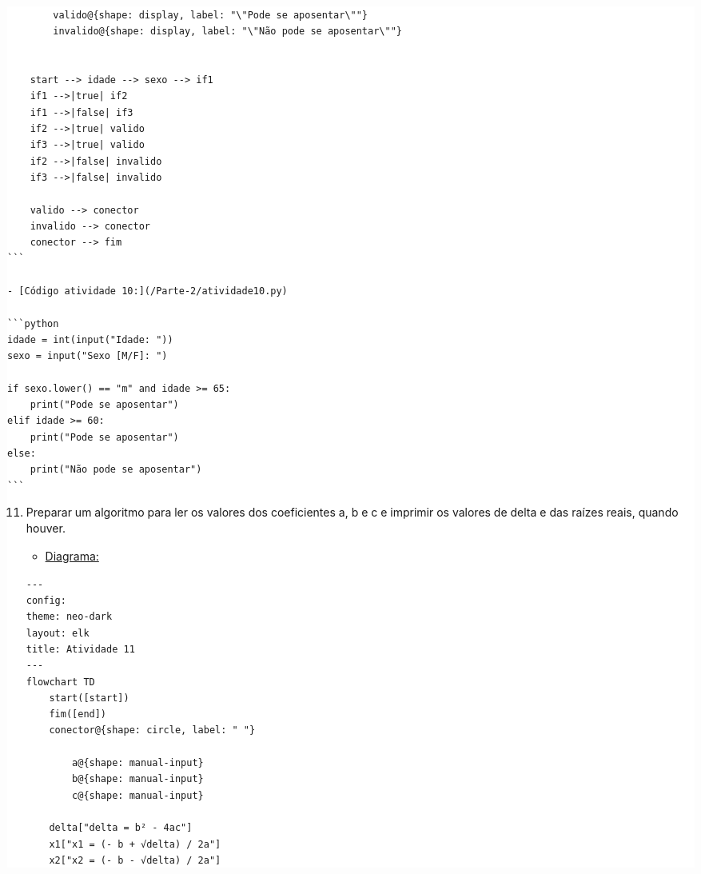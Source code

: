             valido@{shape: display, label: "\"Pode se aposentar\""}
            invalido@{shape: display, label: "\"Não pode se aposentar\""}


        start --> idade --> sexo --> if1
        if1 -->|true| if2
        if1 -->|false| if3
        if2 -->|true| valido
        if3 -->|true| valido
        if2 -->|false| invalido
        if3 -->|false| invalido

        valido --> conector
        invalido --> conector
        conector --> fim
    ```

    - [Código atividade 10:](/Parte-2/atividade10.py)

    ```python
    idade = int(input("Idade: "))
    sexo = input("Sexo [M/F]: ")

    if sexo.lower() == "m" and idade >= 65:
        print("Pode se aposentar")
    elif idade >= 60:
        print("Pode se aposentar")
    else:
        print("Não pode se aposentar")
    ```

11. Preparar um algoritmo para ler os valores dos coeficientes a, b e c e imprimir os valores de delta e das raízes reais, quando houver.

    - [Diagrama:](/Parte-2/atividade11.png)  

    ```mermaid
    ---
    config:
    theme: neo-dark
    layout: elk
    title: Atividade 11
    ---
    flowchart TD
        start([start])
        fim([end])
        conector@{shape: circle, label: " "}

            a@{shape: manual-input}
            b@{shape: manual-input}
            c@{shape: manual-input}

        delta["delta = b² - 4ac"]
        x1["x1 = (- b + √delta) / 2a"]
        x2["x2 = (- b - √delta) / 2a"]

